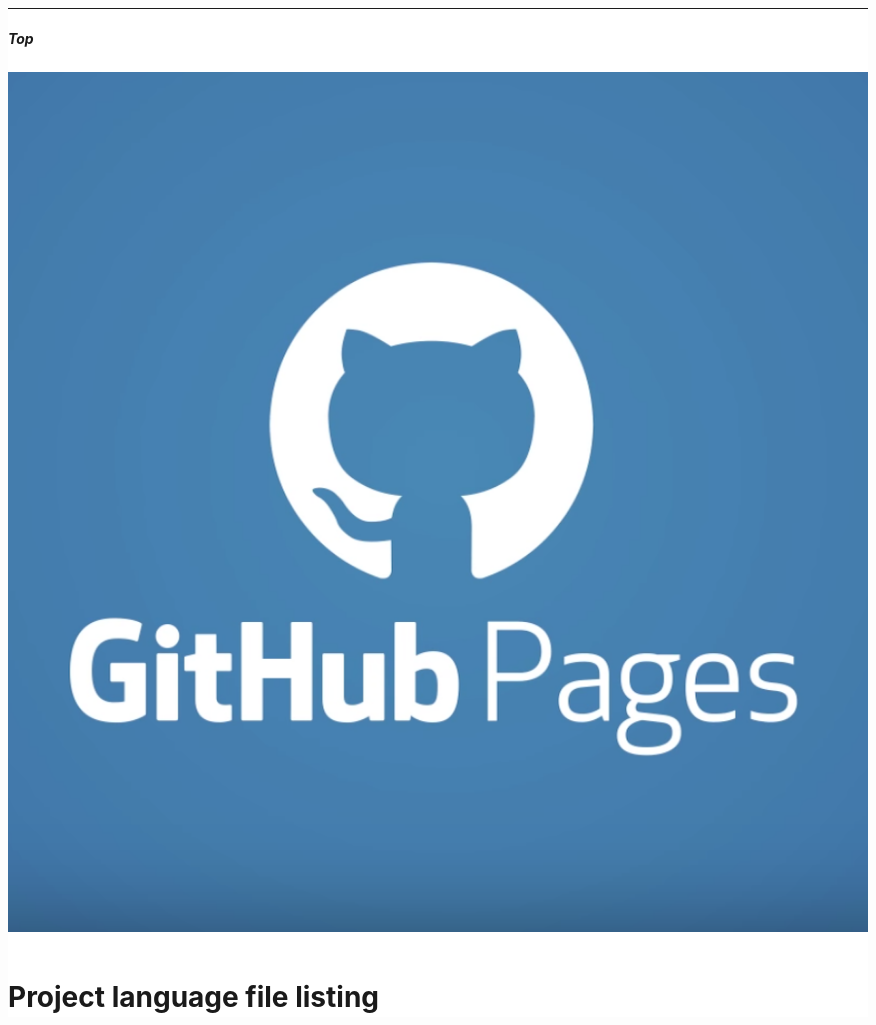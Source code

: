 
***

##### Top

![GitHubPagesIcon.png failed to load. The file may be missing or corrupt, or it may not have been referenced (linked to) correctly. Check the file for errors. First, check the`README.md` file for errors](/Git-Templates/ProjectLanguageFiles/GitHub-Pages/GitHubPagesIcon.png)



# Project language file listing
